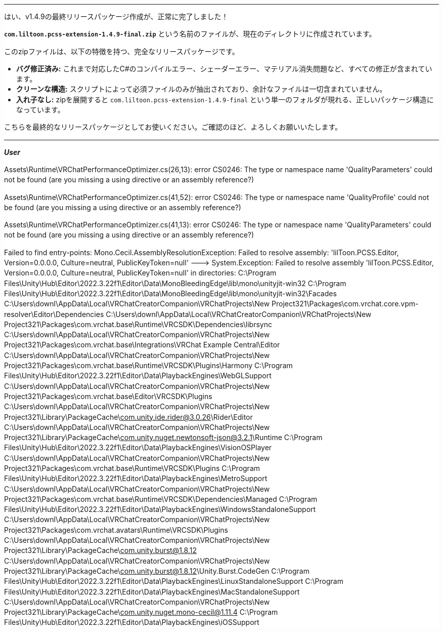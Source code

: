 
---

はい、v1.4.9の最終リリースパッケージ作成が、正常に完了しました！

**`com.liltoon.pcss-extension-1.4.9-final.zip`** という名前のファイルが、現在のディレクトリに作成されています。

このzipファイルは、以下の特徴を持つ、完全なリリースパッケージです。

-   **バグ修正済み:** これまで対応したC#のコンパイルエラー、シェーダーエラー、マテリアル消失問題など、すべての修正が含まれています。
-   **クリーンな構造:** スクリプトによって必須ファイルのみが抽出されており、余計なファイルは一切含まれていません。
-   **入れ子なし:** zipを展開すると `com.liltoon.pcss-extension-1.4.9-final` という単一のフォルダが現れる、正しいパッケージ構造になっています。

こちらを最終的なリリースパッケージとしてお使いください。ご確認のほど、よろしくお願いいたします。

---

_**User**_

Assets\Runtime\VRChatPerformanceOptimizer.cs(26,13): error CS0246: The type or namespace name 'QualityParameters' could not be found (are you missing a using directive or an assembly reference?)

Assets\Runtime\VRChatPerformanceOptimizer.cs(41,52): error CS0246: The type or namespace name 'QualityProfile' could not be found (are you missing a using directive or an assembly reference?)

Assets\Runtime\VRChatPerformanceOptimizer.cs(41,13): error CS0246: The type or namespace name 'QualityParameters' could not be found (are you missing a using directive or an assembly reference?)

Failed to find entry-points:
Mono.Cecil.AssemblyResolutionException: Failed to resolve assembly: 'lilToon.PCSS.Editor, Version=0.0.0.0, Culture=neutral, PublicKeyToken=null' ---> System.Exception: Failed to resolve assembly 'lilToon.PCSS.Editor, Version=0.0.0.0, Culture=neutral, PublicKeyToken=null' in directories: C:\Program Files\Unity\Hub\Editor\2022.3.22f1\Editor\Data\MonoBleedingEdge\lib\mono\unityjit-win32
C:\Program Files\Unity\Hub\Editor\2022.3.22f1\Editor\Data\MonoBleedingEdge\lib\mono\unityjit-win32\Facades
C:\Users\downl\AppData\Local\VRChatCreatorCompanion\VRChatProjects\New Project321\Packages\com.vrchat.core.vpm-resolver\Editor\Dependencies
C:\Users\downl\AppData\Local\VRChatCreatorCompanion\VRChatProjects\New Project321\Packages\com.vrchat.base\Runtime\VRCSDK\Dependencies\librsync
C:\Users\downl\AppData\Local\VRChatCreatorCompanion\VRChatProjects\New Project321\Packages\com.vrchat.base\Integrations\VRChat Example Central\Editor
C:\Users\downl\AppData\Local\VRChatCreatorCompanion\VRChatProjects\New Project321\Packages\com.vrchat.base\Runtime\VRCSDK\Plugins\Harmony
C:\Program Files\Unity\Hub\Editor\2022.3.22f1\Editor\Data\PlaybackEngines\WebGLSupport
C:\Users\downl\AppData\Local\VRChatCreatorCompanion\VRChatProjects\New Project321\Packages\com.vrchat.base\Editor\VRCSDK\Plugins
C:\Users\downl\AppData\Local\VRChatCreatorCompanion\VRChatProjects\New Project321\Library\PackageCache\com.unity.ide.rider@3.0.26\Rider\Editor
C:\Users\downl\AppData\Local\VRChatCreatorCompanion\VRChatProjects\New Project321\Library\PackageCache\com.unity.nuget.newtonsoft-json@3.2.1\Runtime
C:\Program Files\Unity\Hub\Editor\2022.3.22f1\Editor\Data\PlaybackEngines\VisionOSPlayer
C:\Users\downl\AppData\Local\VRChatCreatorCompanion\VRChatProjects\New Project321\Packages\com.vrchat.base\Runtime\VRCSDK\Plugins
C:\Program Files\Unity\Hub\Editor\2022.3.22f1\Editor\Data\PlaybackEngines\MetroSupport
C:\Users\downl\AppData\Local\VRChatCreatorCompanion\VRChatProjects\New Project321\Packages\com.vrchat.base\Runtime\VRCSDK\Dependencies\Managed
C:\Program Files\Unity\Hub\Editor\2022.3.22f1\Editor\Data\PlaybackEngines\WindowsStandaloneSupport
C:\Users\downl\AppData\Local\VRChatCreatorCompanion\VRChatProjects\New Project321\Packages\com.vrchat.avatars\Runtime\VRCSDK\Plugins
C:\Users\downl\AppData\Local\VRChatCreatorCompanion\VRChatProjects\New Project321\Library\PackageCache\com.unity.burst@1.8.12
C:\Users\downl\AppData\Local\VRChatCreatorCompanion\VRChatProjects\New Project321\Library\PackageCache\com.unity.burst@1.8.12\Unity.Burst.CodeGen
C:\Program Files\Unity\Hub\Editor\2022.3.22f1\Editor\Data\PlaybackEngines\LinuxStandaloneSupport
C:\Program Files\Unity\Hub\Editor\2022.3.22f1\Editor\Data\PlaybackEngines\MacStandaloneSupport
C:\Users\downl\AppData\Local\VRChatCreatorCompanion\VRChatProjects\New Project321\Library\PackageCache\com.unity.nuget.mono-cecil@1.11.4
C:\Program Files\Unity\Hub\Editor\2022.3.22f1\Editor\Data\PlaybackEngines\iOSSupport